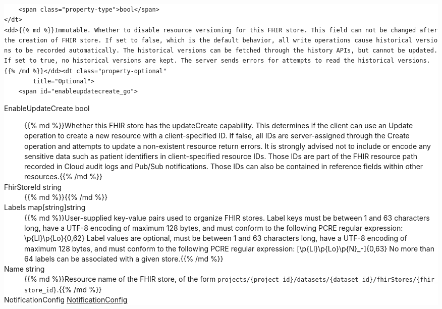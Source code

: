         <span class="property-type">bool</span>
    </dt>
    <dd>{{% md %}}Immutable. Whether to disable resource versioning for this FHIR store. This field can not be changed after the creation of FHIR store. If set to false, which is the default behavior, all write operations cause historical versions to be recorded automatically. The historical versions can be fetched through the history APIs, but cannot be updated. If set to true, no historical versions are kept. The server sends errors for attempts to read the historical versions.{{% /md %}}</dd><dt class="property-optional"
            title="Optional">
        <span id="enableupdatecreate_go">
<a href="#enableupdatecreate_go" style="color: inherit; text-decoration: inherit;">Enable<wbr>Update<wbr>Create</a>
</span>
        <span class="property-indicator"></span>
        <span class="property-type">bool</span>
    </dt>
    <dd>{{% md %}}Whether this FHIR store has the [updateCreate capability](https://www.hl7.org/fhir/capabilitystatement-definitions.html#CapabilityStatement.rest.resource.updateCreate). This determines if the client can use an Update operation to create a new resource with a client-specified ID. If false, all IDs are server-assigned through the Create operation and attempts to update a non-existent resource return errors. It is strongly advised not to include or encode any sensitive data such as patient identifiers in client-specified resource IDs. Those IDs are part of the FHIR resource path recorded in Cloud audit logs and Pub/Sub notifications. Those IDs can also be contained in reference fields within other resources.{{% /md %}}</dd><dt class="property-optional"
            title="Optional">
        <span id="fhirstoreid_go">
<a href="#fhirstoreid_go" style="color: inherit; text-decoration: inherit;">Fhir<wbr>Store<wbr>Id</a>
</span>
        <span class="property-indicator"></span>
        <span class="property-type">string</span>
    </dt>
    <dd>{{% md %}}{{% /md %}}</dd><dt class="property-optional"
            title="Optional">
        <span id="labels_go">
<a href="#labels_go" style="color: inherit; text-decoration: inherit;">Labels</a>
</span>
        <span class="property-indicator"></span>
        <span class="property-type">map[string]string</span>
    </dt>
    <dd>{{% md %}}User-supplied key-value pairs used to organize FHIR stores. Label keys must be between 1 and 63 characters long, have a UTF-8 encoding of maximum 128 bytes, and must conform to the following PCRE regular expression: \p{Ll}\p{Lo}{0,62} Label values are optional, must be between 1 and 63 characters long, have a UTF-8 encoding of maximum 128 bytes, and must conform to the following PCRE regular expression: [\p{Ll}\p{Lo}\p{N}_-]{0,63} No more than 64 labels can be associated with a given store.{{% /md %}}</dd><dt class="property-optional"
            title="Optional">
        <span id="name_go">
<a href="#name_go" style="color: inherit; text-decoration: inherit;">Name</a>
</span>
        <span class="property-indicator"></span>
        <span class="property-type">string</span>
    </dt>
    <dd>{{% md %}}Resource name of the FHIR store, of the form `projects/{project_id}/datasets/{dataset_id}/fhirStores/{fhir_store_id}`.{{% /md %}}</dd><dt class="property-optional"
            title="Optional">
        <span id="notificationconfig_go">
<a href="#notificationconfig_go" style="color: inherit; text-decoration: inherit;">Notification<wbr>Config</a>
</span>
        <span class="property-indicator"></span>
        <span class="property-type"><a href="#notificationconfig">Notification<wbr>Config</a></span>
    </dt>